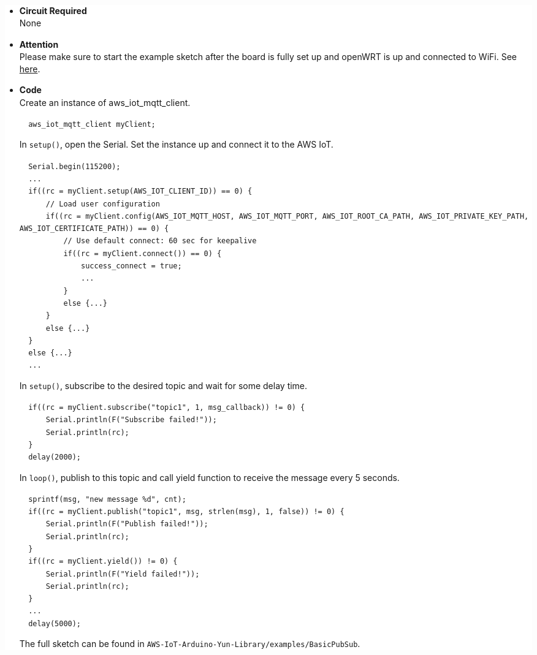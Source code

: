 * **Circuit Required**  
None

* **Attention**  
Please make sure to start the example sketch after the board is fully set up and openWRT is up and connected to WiFi. See [here](#slowstartup).

* **Code**  
	Create an instance of aws\_iot\_mqtt\_client. 

		aws_iot_mqtt_client myClient;
		
	In `setup()`, open the Serial. Set the instance up and connect it to the AWS IoT.

		Serial.begin(115200);
		...
 		if((rc = myClient.setup(AWS_IOT_CLIENT_ID)) == 0) {
    		// Load user configuration
    		if((rc = myClient.config(AWS_IOT_MQTT_HOST, AWS_IOT_MQTT_PORT, AWS_IOT_ROOT_CA_PATH, AWS_IOT_PRIVATE_KEY_PATH, AWS_IOT_CERTIFICATE_PATH)) == 0) {
      			// Use default connect: 60 sec for keepalive
      			if((rc = myClient.connect()) == 0) {
        			success_connect = true;
        			...
        		}
        		else {...}
        	}
        	else {...}
        }
        else {...}
        ...
          		
  	In `setup()`, subscribe to the desired topic and wait for some delay time.
  	
  	  	if((rc = myClient.subscribe("topic1", 1, msg_callback)) != 0) {
    		Serial.println(F("Subscribe failed!"));
    		Serial.println(rc);
    	}
    	delay(2000);
    	
  	In `loop()`, publish to this topic and call yield function to receive the message every 5 seconds.
  	
  		sprintf(msg, "new message %d", cnt);
  		if((rc = myClient.publish("topic1", msg, strlen(msg), 1, false)) != 0) {
  			Serial.println(F("Publish failed!"));
  			Serial.println(rc);
  		}
		if((rc = myClient.yield()) != 0) {
			Serial.println(F("Yield failed!"));
			Serial.println(rc);
		}
		...
		delay(5000);
		
	The full sketch can be found in `AWS-IoT-Arduino-Yun-Library/examples/BasicPubSub`.
